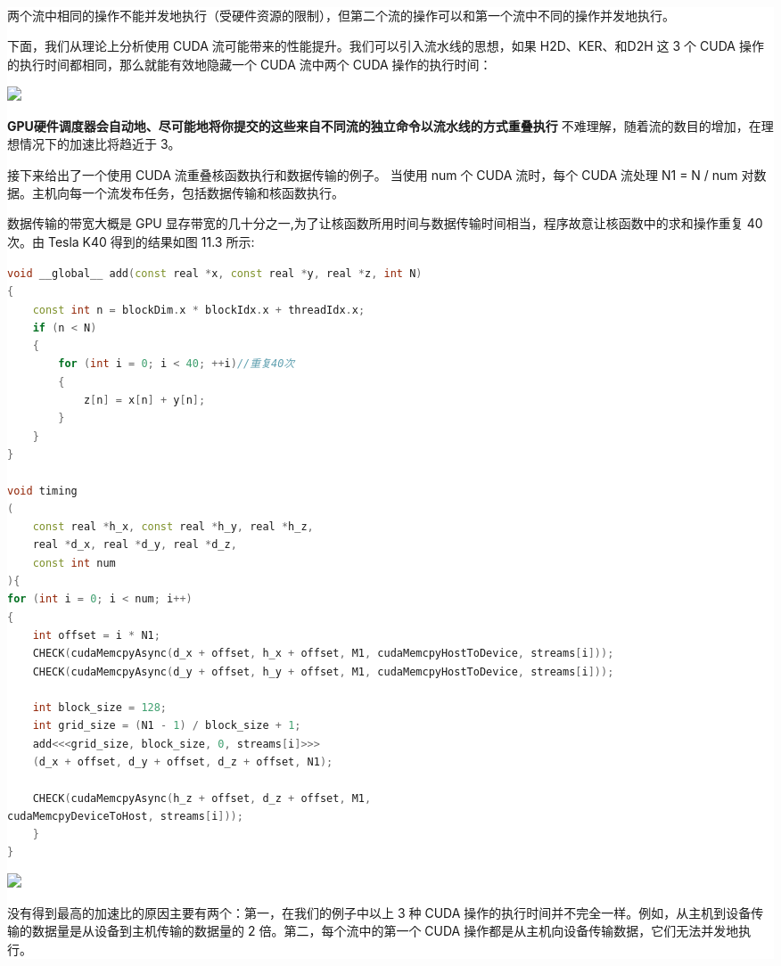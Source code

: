 两个流中相同的操作不能并发地执行（受硬件资源的限制），但第二个流的操作可以和第一个流中不同的操作并发地执行。

下面，我们从理论上分析使用 CUDA 流可能带来的性能提升。我们可以引入流水线的思想，如果 H2D、KER、和D2H 这 3 个 CUDA 操作的执行时间都相同，那么就能有效地隐藏一个 CUDA 流中两个 CUDA 操作的执行时间：

![](../../../../../files/images/MLsys/13-a/13-a-7-3.png)

**GPU硬件调度器会自动地、尽可能地将你提交的这些来自不同流的独立命令以流水线的方式重叠执行**
不难理解，随着流的数目的增加，在理想情况下的加速比将趋近于 3。

接下来给出了一个使用 CUDA 流重叠核函数执行和数据传输的例子。
当使用 num 个 CUDA 流时，每个 CUDA 流处理 N1 = N / num 对数据。主机向每一个流发布任务，包括数据传输和核函数执行。

数据传输的带宽大概是 GPU 显存带宽的几十分之一,为了让核函数所用时间与数据传输时间相当，程序故意让核函数中的求和操作重复 40 次。由 Tesla K40 得到的结果如图 11.3 所示:

```cpp
void __global__ add(const real *x, const real *y, real *z, int N)
{
    const int n = blockDim.x * blockIdx.x + threadIdx.x;
    if (n < N)
    {
        for (int i = 0; i < 40; ++i)//重复40次
        {
            z[n] = x[n] + y[n];
        }
    }
}

void timing
(
    const real *h_x, const real *h_y, real *h_z,
    real *d_x, real *d_y, real *d_z,
    const int num
){
for (int i = 0; i < num; i++)
{
	int offset = i * N1;
	CHECK(cudaMemcpyAsync(d_x + offset, h_x + offset, M1, cudaMemcpyHostToDevice, streams[i]));
	CHECK(cudaMemcpyAsync(d_y + offset, h_y + offset, M1, cudaMemcpyHostToDevice, streams[i]));

	int block_size = 128;
	int grid_size = (N1 - 1) / block_size + 1;
	add<<<grid_size, block_size, 0, streams[i]>>>
	(d_x + offset, d_y + offset, d_z + offset, N1);

	CHECK(cudaMemcpyAsync(h_z + offset, d_z + offset, M1, 
cudaMemcpyDeviceToHost, streams[i]));
	}
}
```

![](../../../../../files/images/MLsys/13-a/13-a-7-4.png)

没有得到最高的加速比的原因主要有两个：第一，在我们的例子中以上 3 种 CUDA 操作的执行时间并不完全一样。例如，从主机到设备传输的数据量是从设备到主机传输的数据量的 2 倍。第二，每个流中的第一个 CUDA 操作都是从主机向设备传输数据，它们无法并发地执行。



[^1]: https://github.com/brucefan1983/CUDA-Programming/blob/master/src/11-stream/host-kernel.cu

[^2]: https://github.com/brucefan1983/CUDA-Programming/blob/master/src/11-stream/kernel-kernel.cu

